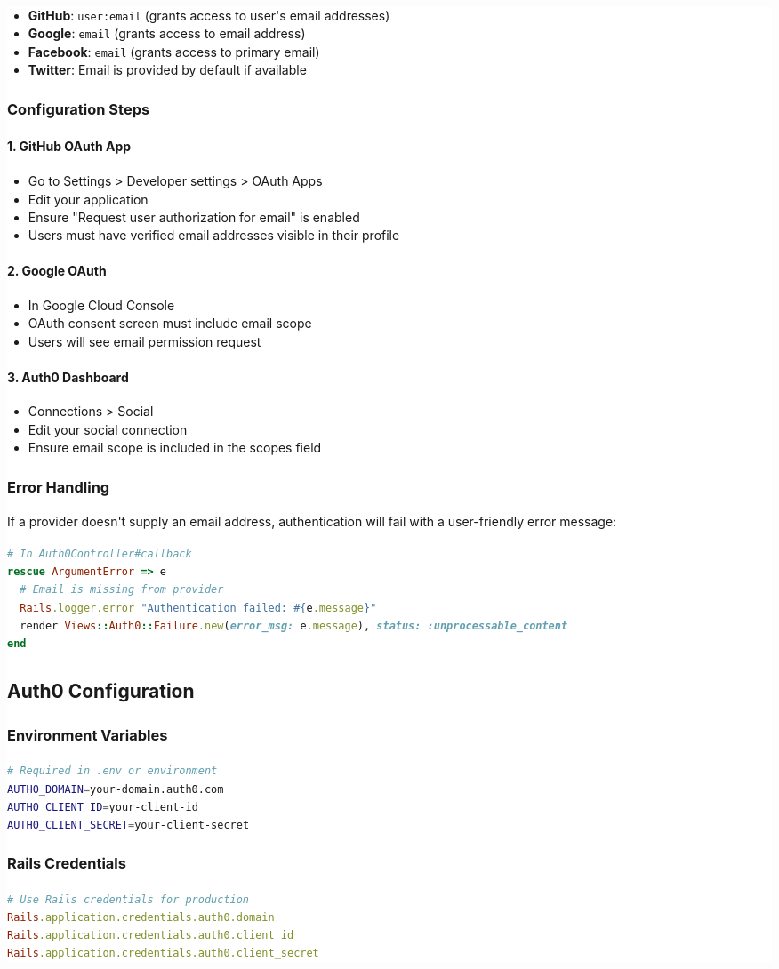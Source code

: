 - **GitHub**: `user:email` (grants access to user's email addresses)
- **Google**: `email` (grants access to email address) 
- **Facebook**: `email` (grants access to primary email)
- **Twitter**: Email is provided by default if available

### Configuration Steps

#### 1. GitHub OAuth App
- Go to Settings > Developer settings > OAuth Apps
- Edit your application
- Ensure "Request user authorization for email" is enabled
- Users must have verified email addresses visible in their profile

#### 2. Google OAuth
- In Google Cloud Console
- OAuth consent screen must include email scope
- Users will see email permission request

#### 3. Auth0 Dashboard
- Connections > Social
- Edit your social connection
- Ensure email scope is included in the scopes field

### Error Handling

If a provider doesn't supply an email address, authentication will fail with a user-friendly error message:

```ruby
# In Auth0Controller#callback
rescue ArgumentError => e
  # Email is missing from provider
  Rails.logger.error "Authentication failed: #{e.message}"
  render Views::Auth0::Failure.new(error_msg: e.message), status: :unprocessable_content
end
```

## Auth0 Configuration

### Environment Variables
```bash
# Required in .env or environment
AUTH0_DOMAIN=your-domain.auth0.com
AUTH0_CLIENT_ID=your-client-id
AUTH0_CLIENT_SECRET=your-client-secret
```

### Rails Credentials
```ruby
# Use Rails credentials for production
Rails.application.credentials.auth0.domain
Rails.application.credentials.auth0.client_id
Rails.application.credentials.auth0.client_secret
```
